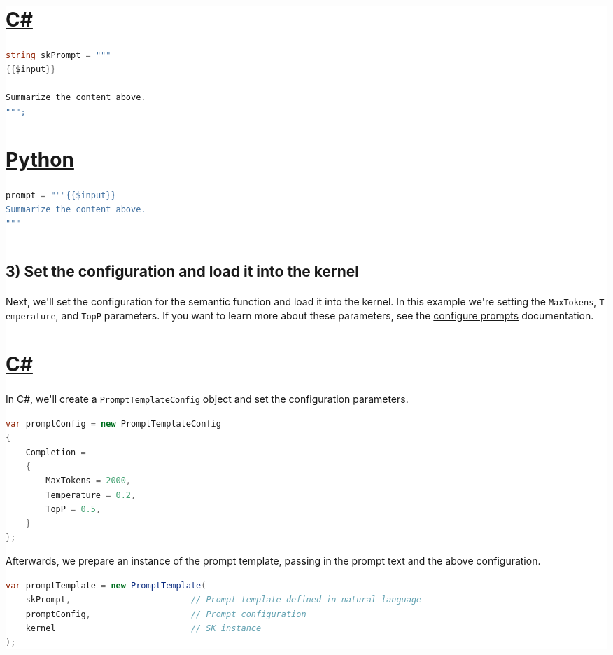 # [C#](#tab/Csharp)

```csharp
string skPrompt = """
{{$input}}

Summarize the content above.
""";
```


# [Python](#tab/python)

```python
prompt = """{{$input}}
Summarize the content above.
"""
```

---

## 3) Set the configuration and load it into the kernel
Next, we'll set the configuration for the semantic function and load it into the kernel. In this example we're setting the `MaxTokens`, `Temperature`, and `TopP` parameters. If you want to learn more about these parameters, see the [configure prompts](../../prompt-engineering/configure-prompts.md) documentation.

# [C#](#tab/Csharp)
In C#, we'll create a `PromptTemplateConfig` object and set the configuration parameters. 

```csharp
var promptConfig = new PromptTemplateConfig
{
    Completion =
    {
        MaxTokens = 2000,
        Temperature = 0.2,
        TopP = 0.5,
    }
};
```

Afterwards, we prepare an instance of the prompt template, passing in the prompt text and the above configuration.

```csharp
var promptTemplate = new PromptTemplate(
    skPrompt,                        // Prompt template defined in natural language
    promptConfig,                    // Prompt configuration
    kernel                           // SK instance
);
```
